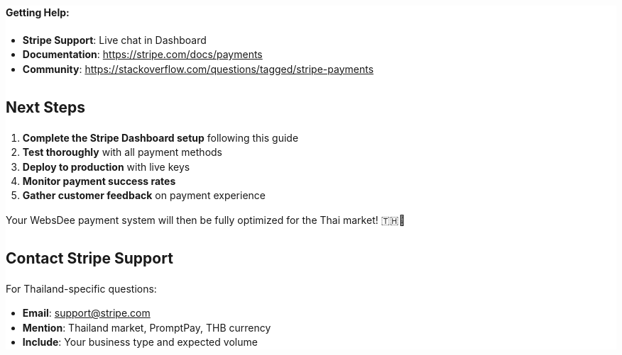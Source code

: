 #### Getting Help:

- **Stripe Support**: Live chat in Dashboard
- **Documentation**: https://stripe.com/docs/payments
- **Community**: https://stackoverflow.com/questions/tagged/stripe-payments

## Next Steps

1. **Complete the Stripe Dashboard setup** following this guide
2. **Test thoroughly** with all payment methods
3. **Deploy to production** with live keys
4. **Monitor payment success rates**
5. **Gather customer feedback** on payment experience

Your WebsDee payment system will then be fully optimized for the Thai market! 🇹🇭🎉

## Contact Stripe Support

For Thailand-specific questions:

- **Email**: support@stripe.com
- **Mention**: Thailand market, PromptPay, THB currency
- **Include**: Your business type and expected volume
